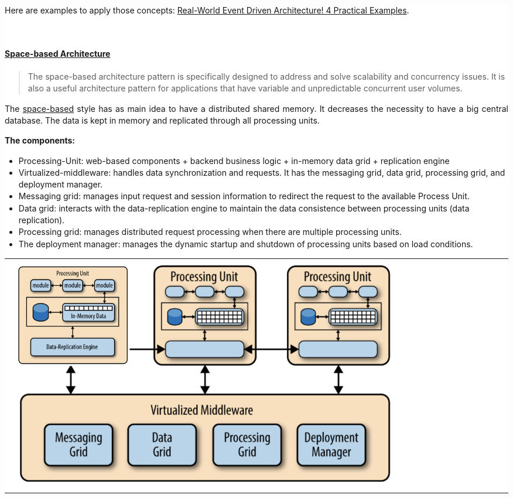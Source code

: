 <p>Here are examples to apply those concepts: <a href="https://codeopinion.com/real-world-event-driven-architecture-4-practical-examples/">Real-World Event Driven Architecture! 4 Practical Examples</a>.</p>


<br/>
<h4><u id="Space-based">Space-based Architecture</u></h4>

<blockquote>The space-based architecture pattern is specifically designed to address and solve scalability and concurrency issues. It is also a useful architecture pattern for applications that have variable and unpredictable concurrent user volumes.  </blockquote>

<p style="text-align: justify;">The <a href="https://www.oreilly.com/library/view/software-architecture-patterns/9781491971437/ch05.html">space-based</a> style has as main idea to have a distributed shared memory.  It decreases the necessity to have a big central database. The data is kept in memory and replicated through all processing units.</p>

<p><b>The components:</b></p>

- Processing-Unit: web-based components + backend business logic + in-memory data grid + replication engine
- Virtualized-middleware: handles data synchronization and requests. It has the messaging grid, data grid, processing grid, and deployment manager.   
- Messaging grid: manages input request and session information to redirect the request to the available Process Unit.
- Data grid: interacts with the data-replication engine to maintain the data consistence between processing units (data replication).
- Processing grid: manages distributed request processing when there are multiple processing units.
- The deployment manager: manages the dynamic startup and shutdown of processing units based on load conditions.

<table>
  <tr>
    <td><img src="/img/architecture/space-based.png" width="80%" height="80%" /></td>
    <td><iframe src="https://www.youtube.com/embed/EghajVYv1Ok" title="YouTube video player" frameborder="0" allow="accelerometer; autoplay; clipboard-write; encrypted-media; gyroscope; picture-in-picture" allowfullscreen></iframe></td>
  </tr>
</table>
